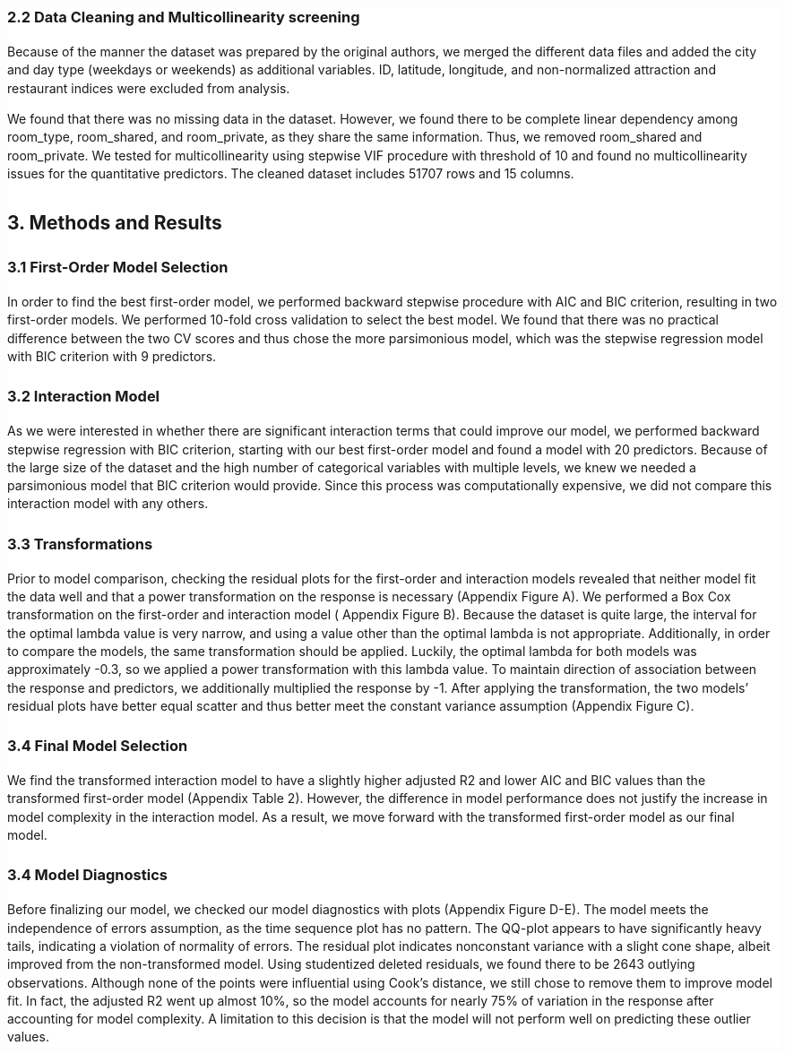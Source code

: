 ### 2.2 Data Cleaning and Multicollinearity screening
Because of the manner the dataset was prepared by the original authors, we merged the different data files and added the city and day type (weekdays or weekends) as additional variables. ID, latitude, longitude, and non-normalized attraction and restaurant indices were excluded from analysis.

We found that there was no missing data in the dataset. However, we found there to be complete linear dependency among room_type, room_shared, and room_private, as they share the same information. Thus, we removed room_shared and room_private. We tested for multicollinearity using stepwise VIF procedure with threshold of 10 and found no multicollinearity issues for the quantitative predictors. The cleaned dataset includes 51707 rows and 15 columns.

## 3. Methods and Results
### 3.1 First-Order Model Selection
In order to find the best first-order model, we performed backward stepwise procedure with AIC and BIC criterion, resulting in two first-order models. We performed 10-fold cross validation to select the best model. We found that there was no practical difference between the two CV scores and thus chose the more parsimonious model, which was the stepwise regression model with BIC criterion with 9 predictors.

### 3.2 Interaction Model
As we were interested in whether there are significant interaction terms that could improve our model, we performed backward stepwise regression with BIC criterion, starting with our best first-order model and found a model with 20 predictors. Because of the large size of the dataset and the high number of categorical variables with multiple levels, we knew we needed a parsimonious model that BIC criterion would provide. Since this process was computationally expensive, we did not compare this interaction model with any others.

### 3.3 Transformations
Prior to model comparison, checking the residual plots for the first-order and interaction models revealed that neither model fit the data well and that a power transformation on the response is necessary (Appendix Figure A). We performed a Box Cox transformation on the first-order and interaction model ( Appendix Figure B). Because the dataset is quite large, the interval for the optimal lambda value is very narrow, and using a value other than the optimal lambda is not appropriate. Additionally, in order to compare the models, the same transformation should be applied. Luckily, the optimal lambda for both models was approximately -0.3, so we applied a power transformation with this lambda value. To maintain direction of association between the response and predictors, we additionally multiplied the response by -1. After applying the transformation, the two models’ residual plots have better equal scatter and thus better meet the constant variance assumption (Appendix Figure C).

### 3.4 Final Model Selection
We find the transformed interaction model to have a slightly higher adjusted R2 and lower AIC and BIC values than the transformed first-order model (Appendix Table 2). However, the difference in model performance does not justify the increase in model complexity in the interaction model. As a result, we move forward with the transformed first-order model as our final model.

### 3.4 Model Diagnostics
Before finalizing our model, we checked our model diagnostics with plots (Appendix Figure D-E). The model meets the independence of errors assumption, as the time sequence plot has no pattern.  The QQ-plot appears to have significantly heavy tails, indicating a violation of normality of errors. The residual plot indicates nonconstant variance with a slight cone shape, albeit improved from the non-transformed model. Using studentized deleted residuals, we found there to be 2643 outlying observations. Although none of the points were influential using Cook’s distance, we still chose to remove them to improve model fit. In fact, the adjusted R2 went up almost 10%, so the model accounts for nearly 75% of variation in the response after accounting for model complexity. A limitation to this decision is that the model will not perform well on predicting these outlier values. 
